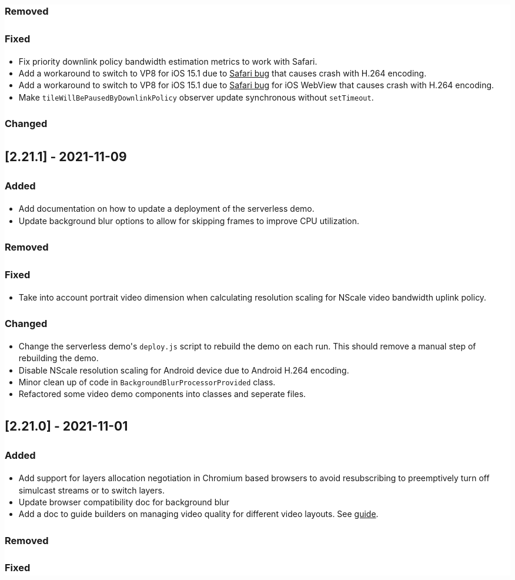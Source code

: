 ### Removed

### Fixed

- Fix priority downlink policy bandwidth estimation metrics to work with Safari.
- Add a workaround to switch to VP8 for iOS 15.1 due to [Safari bug](https://bugs.webkit.org/show_bug.cgi?id=232416) that causes crash with H.264 encoding.
- Add a workaround to switch to VP8 for iOS 15.1 due to [Safari bug](https://bugs.webkit.org/show_bug.cgi?id=232416) 
  for iOS WebView that causes crash with H.264 encoding.  
- Make `tileWillBePausedByDownlinkPolicy` observer update synchronous without `setTimeout`.

### Changed

## [2.21.1] - 2021-11-09

### Added

- Add documentation on how to update a deployment of the serverless demo.
- Update background blur options to allow for skipping frames to improve CPU utilization.

### Removed

### Fixed

- Take into account portrait video dimension when calculating resolution scaling for NScale video bandwidth uplink policy.

### Changed

- Change the serverless demo's `deploy.js` script to rebuild the demo on each run. This should remove a manual step of rebuilding the demo.
- Disable NScale resolution scaling for Android device due to Android H.264 encoding.
- Minor clean up of code in `BackgroundBlurProcessorProvided` class.
- Refactored some video demo components into classes and seperate files.

## [2.21.0] - 2021-11-01

### Added

- Add support for layers allocation negotiation in Chromium based browsers to avoid resubscribing to preemptively turn off simulcast streams or to switch layers.
- Update browser compatibility doc for background blur
- Add a doc to guide builders on managing video quality for different video layouts. See [guide](https://aws.github.io/amazon-chime-sdk-js/modules/videolayout.html).

### Removed

### Fixed
